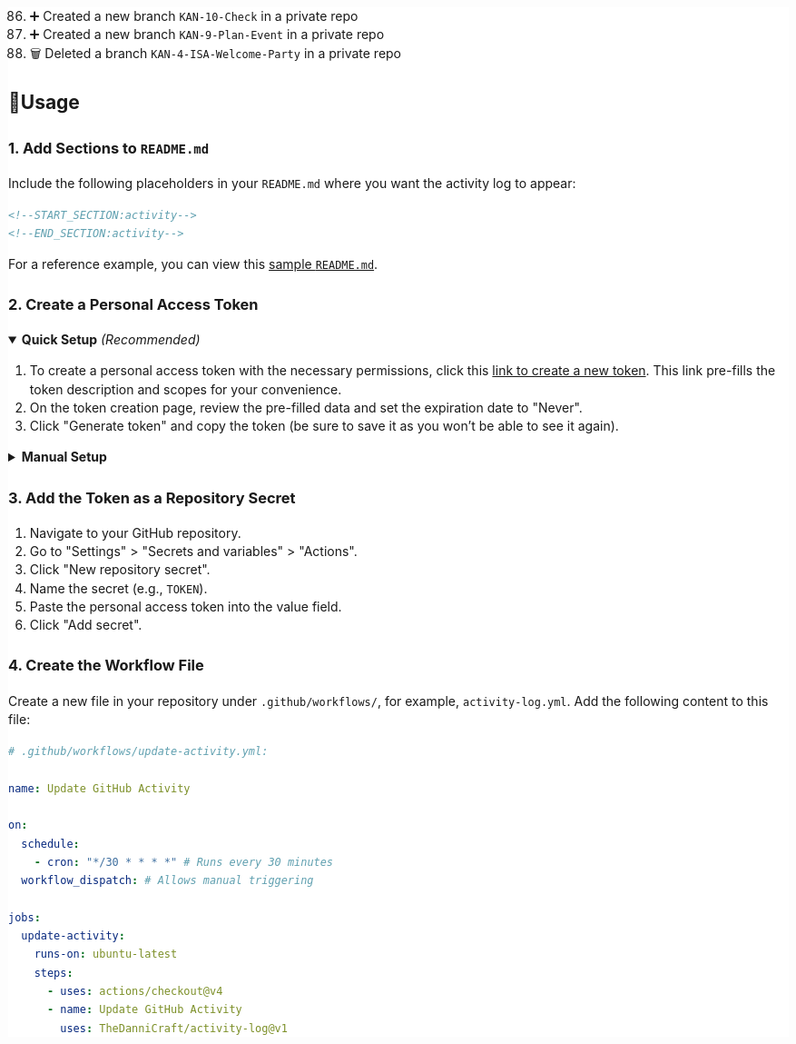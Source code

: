 86. ➕ Created a new branch `KAN-10-Check` in a private repo
87. ➕ Created a new branch `KAN-9-Plan-Event` in a private repo
88. 🗑️ Deleted a branch `KAN-4-ISA-Welcome-Party` in a private repo


## 📖Usage

### 1. Add Sections to `README.md`

Include the following placeholders in your `README.md` where you want the activity log to appear:

```markdown
<!--START_SECTION:activity-->
<!--END_SECTION:activity-->
```

For a reference example, you can view this [sample `README.md`](https://github.com/TheDanniCraft/activity-log/blob/master/README.md?plain=1#L20-L31).

### 2. Create a Personal Access Token

<details open>
  <summary><strong>Quick Setup</strong> <i>(Recommended)</i></summary>

  1. To create a personal access token with the necessary permissions, click this [link to create a new token](https://github.com/settings/tokens/new?description=Github%20Activity%20Log%20(TheDanniCraft/activity-log)&scopes=repo). This link pre-fills the token description and scopes for your convenience.
  2. On the token creation page, review the pre-filled data and set the expiration date to "Never".
  3. Click "Generate token" and copy the token (be sure to save it as you won’t be able to see it again).

</details>

<details><summary><strong>Manual Setup</strong></summary></details>

### 3. Add the Token as a Repository Secret

1. Navigate to your GitHub repository.
2. Go to "Settings" > "Secrets and variables" > "Actions".
3. Click "New repository secret".
4. Name the secret (e.g., `TOKEN`).
5. Paste the personal access token into the value field.
6. Click "Add secret".

### 4. Create the Workflow File

Create a new file in your repository under `.github/workflows/`, for example, `activity-log.yml`. Add the following content to this file:

```yml
# .github/workflows/update-activity.yml:

name: Update GitHub Activity

on:
  schedule:
    - cron: "*/30 * * * *" # Runs every 30 minutes
  workflow_dispatch: # Allows manual triggering

jobs:
  update-activity:
    runs-on: ubuntu-latest
    steps:
      - uses: actions/checkout@v4
      - name: Update GitHub Activity
        uses: TheDanniCraft/activity-log@v1
```